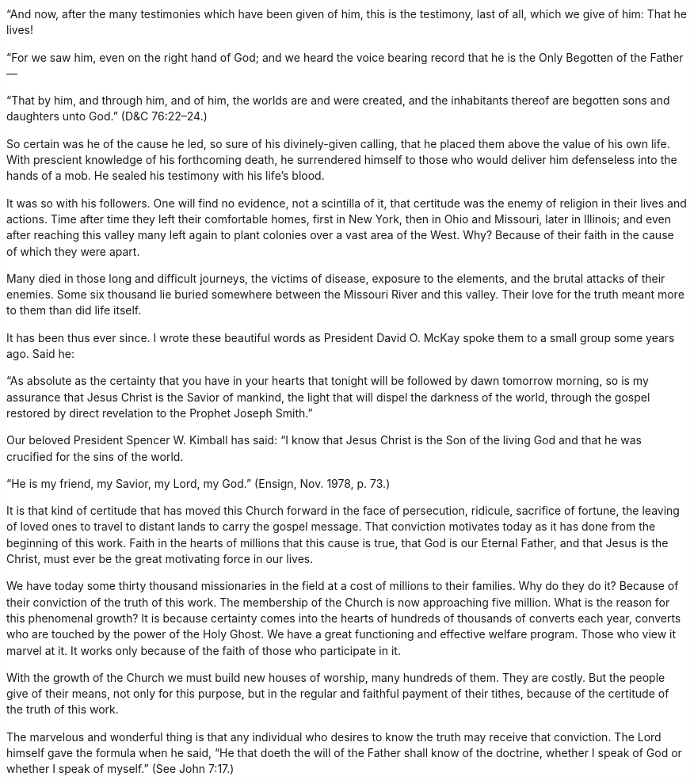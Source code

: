 “And now, after the many testimonies which have been given of him, this is the testimony, last of all, which we give of him: That he lives!

“For we saw him, even on the right hand of God; and we heard the voice bearing record that he is the Only Begotten of the Father—

“That by him, and through him, and of him, the worlds are and were created, and the inhabitants thereof are begotten sons and daughters unto God.” (D&C 76:22–24.)

So certain was he of the cause he led, so sure of his divinely-given calling, that he placed them above the value of his own life. With prescient knowledge of his forthcoming death, he surrendered himself to those who would deliver him defenseless into the hands of a mob. He sealed his testimony with his life’s blood.

It was so with his followers. One will find no evidence, not a scintilla of it, that certitude was the enemy of religion in their lives and actions. Time after time they left their comfortable homes, first in New York, then in Ohio and Missouri, later in Illinois; and even after reaching this valley many left again to plant colonies over a vast area of the West. Why? Because of their faith in the cause of which they were apart.

Many died in those long and difficult journeys, the victims of disease, exposure to the elements, and the brutal attacks of their enemies. Some six thousand lie buried somewhere between the Missouri River and this valley. Their love for the truth meant more to them than did life itself.

It has been thus ever since. I wrote these beautiful words as President David O. McKay spoke them to a small group some years ago. Said he:

“As absolute as the certainty that you have in your hearts that tonight will be followed by dawn tomorrow morning, so is my assurance that Jesus Christ is the Savior of mankind, the light that will dispel the darkness of the world, through the gospel restored by direct revelation to the Prophet Joseph Smith.”

Our beloved President Spencer W. Kimball has said: “I know that Jesus Christ is the Son of the living God and that he was crucified for the sins of the world.

“He is my friend, my Savior, my Lord, my God.” (Ensign, Nov. 1978, p. 73.)

It is that kind of certitude that has moved this Church forward in the face of persecution, ridicule, sacrifice of fortune, the leaving of loved ones to travel to distant lands to carry the gospel message. That conviction motivates today as it has done from the beginning of this work. Faith in the hearts of millions that this cause is true, that God is our Eternal Father, and that Jesus is the Christ, must ever be the great motivating force in our lives.

We have today some thirty thousand missionaries in the field at a cost of millions to their families. Why do they do it? Because of their conviction of the truth of this work. The membership of the Church is now approaching five million. What is the reason for this phenomenal growth? It is because certainty comes into the hearts of hundreds of thousands of converts each year, converts who are touched by the power of the Holy Ghost. We have a great functioning and effective welfare program. Those who view it marvel at it. It works only because of the faith of those who participate in it.

With the growth of the Church we must build new houses of worship, many hundreds of them. They are costly. But the people give of their means, not only for this purpose, but in the regular and faithful payment of their tithes, because of the certitude of the truth of this work.

The marvelous and wonderful thing is that any individual who desires to know the truth may receive that conviction. The Lord himself gave the formula when he said, “He that doeth the will of the Father shall know of the doctrine, whether I speak of God or whether I speak of myself.” (See John 7:17.)

